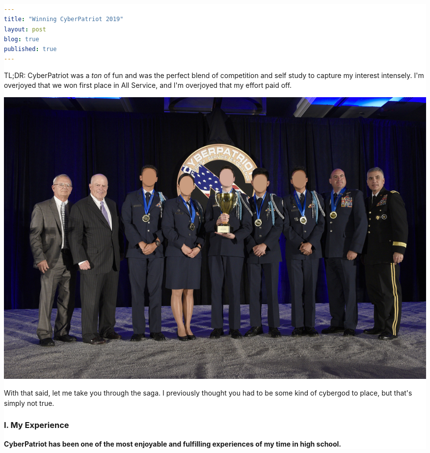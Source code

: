 ```yaml
---
title: "Winning CyberPatriot 2019"
layout: post
blog: true
published: true
---
```


TL;DR: CyberPatriot was a _ton_ of fun and was the perfect blend of competition and self study to capture my interest intensely. I'm overjoyed that we won first place in All Service, and I'm overjoyed that my effort paid off.

![CP11 AS Winners](../../assets/images/cpxiwinner.jpg)

With that said, let me take you through the saga. I previously thought you had to be some kind of cybergod to place, but that's simply not true.


### I. My Experience

**CyberPatriot has been one of the most enjoyable and fulfilling experiences of my time in high school.**
